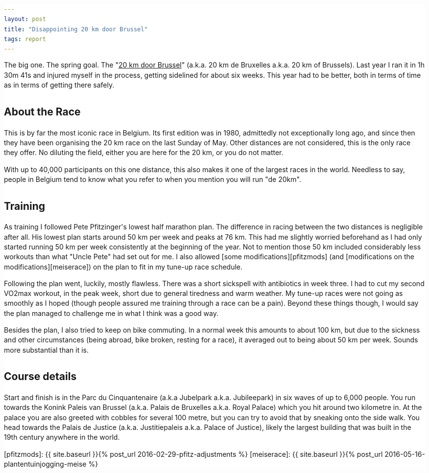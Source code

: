 ```yaml
---
layout: post
title: "Disappointing 20 km door Brussel"
tags: report
---
```


The big one. The spring goal. The "[20 km door Brussel][officialsite]" (a.k.a.
20 km de Bruxelles a.k.a. 20 km of Brussels). Last year I ran it in 1h 30m 41s
and injured myself in the process, getting sidelined for about six weeks. This
year had to be better, both in terms of time as in terms of getting there
safely.

## About the Race

This is by far the most iconic race in Belgium. Its first edition was in 1980,
admittedly not exceptionally long ago, and since then they have been organising
the 20 km race on the last Sunday of May.  Other distances are not considered,
this is the only race they offer. No diluting the field, either you are here
for the 20 km, or you do not matter.

With up to 40,000 participants on this one distance, this also makes it one of the
largest races in the world. Needless to say, people in Belgium tend to know what you
refer to when you mention you will run "de 20km".

## Training

As training I followed Pete Pfitzinger's lowest half marathon plan. The
difference in racing between the two distances is negligible after all. His
lowest plan starts around 50 km per week and peaks at 76 km. This had me
slightly worried beforehand as I had only started running 50 km per week
consistently at the beginning of the year. Not to mention those 50 km included
considerably less workouts than what "Uncle Pete" had set out for me. I
also allowed [some modifications][pfitzmods] (and [modifications on the
modifications][meiserace]) on the plan to fit in my tune-up race schedule.

Following the plan went, luckily, mostly flawless. There was a short sickspell
with antibiotics in week three. I had to cut my second VO2max workout, in the
peak week, short due to general tiredness and warm weather. My tune-up races
were not going as smoothly as I hoped (though people assured me training
through a race can be a pain). Beyond these things though, I would say the plan
managed to challenge me in what I think was a good way.

Besides the plan, I also tried to keep on bike commuting. In a normal week this
amounts to about 100 km, but due to the sickness and other circumstances (being
abroad, bike broken, resting for a race), it averaged out to being about 50 km
per week. Sounds more substantial than it is.

## Course details

Start and finish is in the Parc du Cinquantenaire (a.k.a Jubelpark a.k.a.
Jubileepark) in six waves of up to 6,000 people. You run towards the Konink
Paleis van Brussel (a.k.a. Palais de Bruxelles a.k.a. Royal Palace) which you
hit around two kilometre in. At the palace you are also greeted with cobbles
for several 100 metre, but you can try to avoid that by sneaking onto the side
walk. You head towards the Palais de Justice (a.k.a. Justitiepaleis a.k.a.
Palace of Justice), likely the largest building that was built in the 19th
century anywhere in the world.


[officialsite]: http://www.20kmdebruxelles.be/
[results]: http://prod.chronorace.be/Classements/Classement20km2016.aspx?eventId=1187476853185720&lng=FR
[strava]: https://www.strava.com/activities/591672604
[pfitzmods]: {{ site.baseurl }}{% post_url 2016-02-29-pfitz-adjustments %}
[meiserace]: {{ site.baseurl }}{% post_url 2016-05-16-plantentuinjogging-meise %}